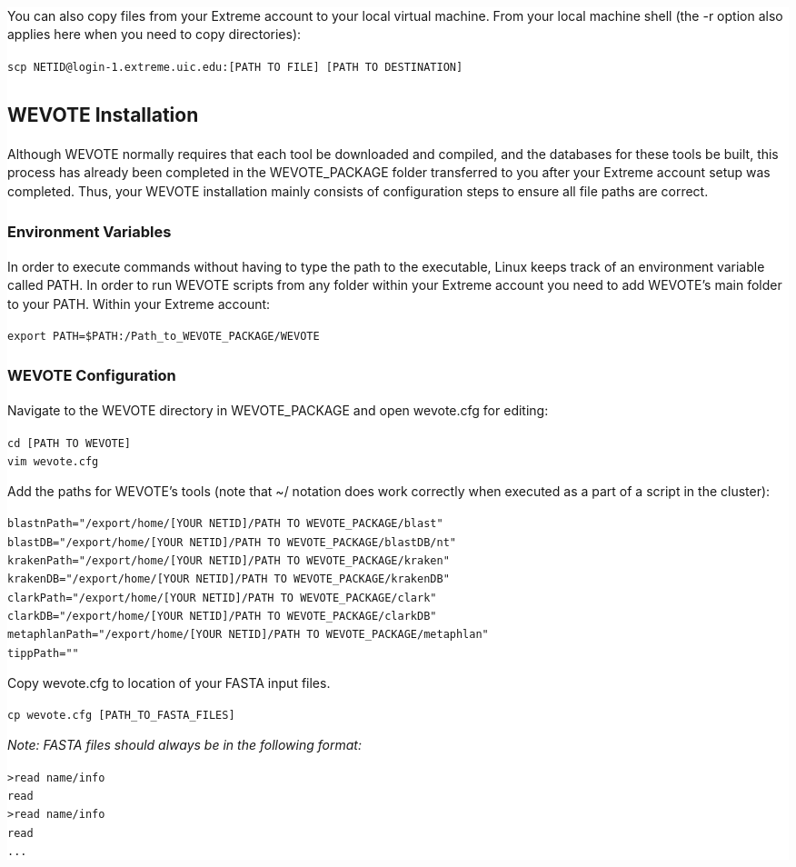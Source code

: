 You can also copy files from your Extreme account to your local virtual machine. From your local machine shell (the -r option also applies here when you need to copy directories):
```
scp NETID@login-1.extreme.uic.edu:[PATH TO FILE] [PATH TO DESTINATION]
```

## WEVOTE Installation
Although WEVOTE normally requires that each tool be downloaded and compiled, and the databases for these tools be built, this process has already been completed in the WEVOTE_PACKAGE folder transferred to you after your Extreme account setup was completed. Thus, your WEVOTE installation mainly consists of configuration steps to ensure all file paths are correct.

### Environment Variables
In order to execute commands without having to type the path to the executable, Linux keeps track of an environment variable called PATH. In order to run WEVOTE scripts from any folder within your Extreme account you need to add WEVOTE’s main folder to your PATH. Within your Extreme account:
```
export PATH=$PATH:/Path_to_WEVOTE_PACKAGE/WEVOTE
```

### WEVOTE Configuration
Navigate to the WEVOTE directory in WEVOTE_PACKAGE and open wevote.cfg for editing:
```
cd [PATH TO WEVOTE]
vim wevote.cfg
```

Add the paths for WEVOTE’s tools (note that ~/ notation does work correctly when executed as a part of a script in the cluster):
```
blastnPath="/export/home/[YOUR NETID]/PATH TO WEVOTE_PACKAGE/blast"
blastDB="/export/home/[YOUR NETID]/PATH TO WEVOTE_PACKAGE/blastDB/nt"
krakenPath="/export/home/[YOUR NETID]/PATH TO WEVOTE_PACKAGE/kraken"
krakenDB="/export/home/[YOUR NETID]/PATH TO WEVOTE_PACKAGE/krakenDB"
clarkPath="/export/home/[YOUR NETID]/PATH TO WEVOTE_PACKAGE/clark"
clarkDB="/export/home/[YOUR NETID]/PATH TO WEVOTE_PACKAGE/clarkDB"
metaphlanPath="/export/home/[YOUR NETID]/PATH TO WEVOTE_PACKAGE/metaphlan"
tippPath=""
```

Copy wevote.cfg to location of your FASTA input files.
```
cp wevote.cfg [PATH_TO_FASTA_FILES]
```

_Note: FASTA files should always be in the following format:_
```
>read name/info
read
>read name/info
read
...
```
